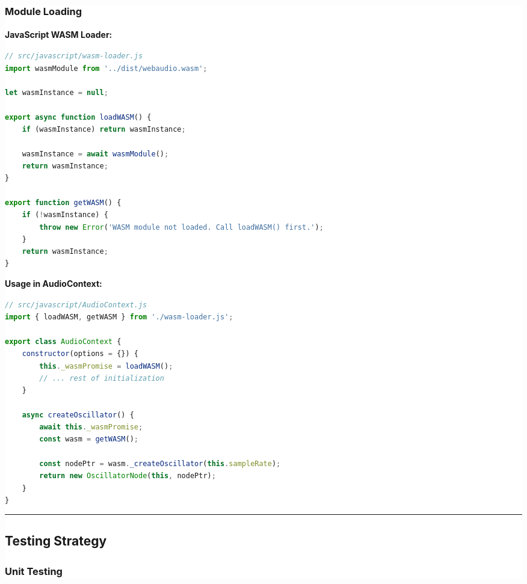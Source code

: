 ### Module Loading

**JavaScript WASM Loader:**

```javascript
// src/javascript/wasm-loader.js
import wasmModule from '../dist/webaudio.wasm';

let wasmInstance = null;

export async function loadWASM() {
    if (wasmInstance) return wasmInstance;

    wasmInstance = await wasmModule();
    return wasmInstance;
}

export function getWASM() {
    if (!wasmInstance) {
        throw new Error('WASM module not loaded. Call loadWASM() first.');
    }
    return wasmInstance;
}
```

**Usage in AudioContext:**

```javascript
// src/javascript/AudioContext.js
import { loadWASM, getWASM } from './wasm-loader.js';

export class AudioContext {
    constructor(options = {}) {
        this._wasmPromise = loadWASM();
        // ... rest of initialization
    }

    async createOscillator() {
        await this._wasmPromise;
        const wasm = getWASM();

        const nodePtr = wasm._createOscillator(this.sampleRate);
        return new OscillatorNode(this, nodePtr);
    }
}
```

---

## Testing Strategy

### Unit Testing
